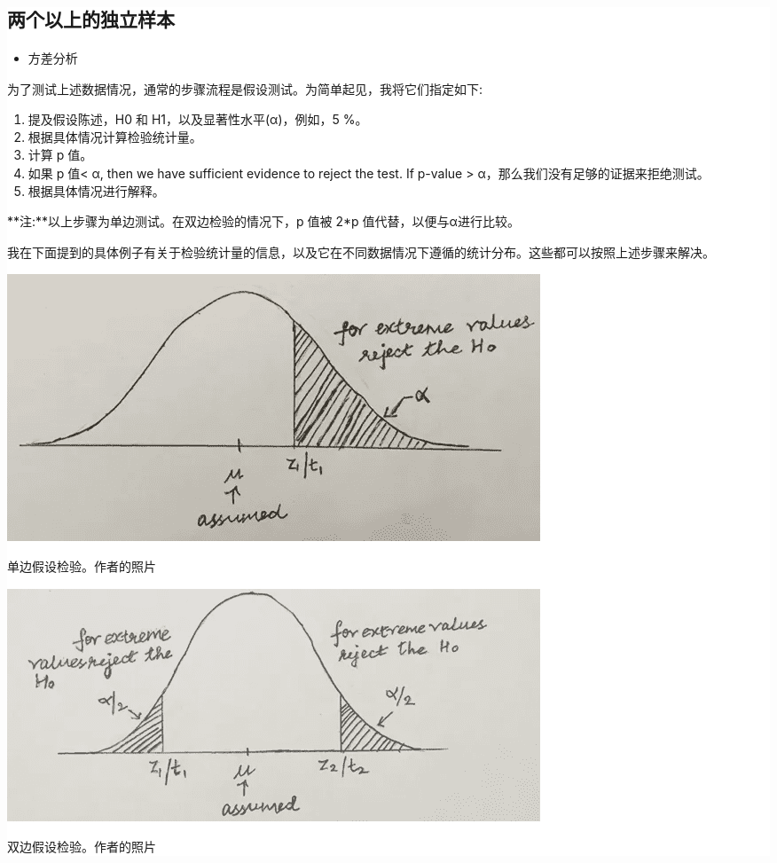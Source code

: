 ## 两个以上的独立样本

*   方差分析

为了测试上述数据情况，通常的步骤流程是假设测试。为简单起见，我将它们指定如下:

1.  提及假设陈述，H0 和 H1，以及显著性水平(α)，例如，5 %。
2.  根据具体情况计算检验统计量。
3.  计算 p 值。
4.  如果 p 值< α, then we have sufficient evidence to reject the test. If p-value > α，那么我们没有足够的证据来拒绝测试。
5.  根据具体情况进行解释。

**注:**以上步骤为单边测试。在双边检验的情况下，p 值被 2*p 值代替，以便与α进行比较。

我在下面提到的具体例子有关于检验统计量的信息，以及它在不同数据情况下遵循的统计分布。这些都可以按照上述步骤来解决。

![](img/df6fd8a877656603163ab34ad1585dd8.png)

单边假设检验。作者的照片

![](img/506c075e48ca38ffd538e4ceed3fa697.png)

双边假设检验。作者的照片
